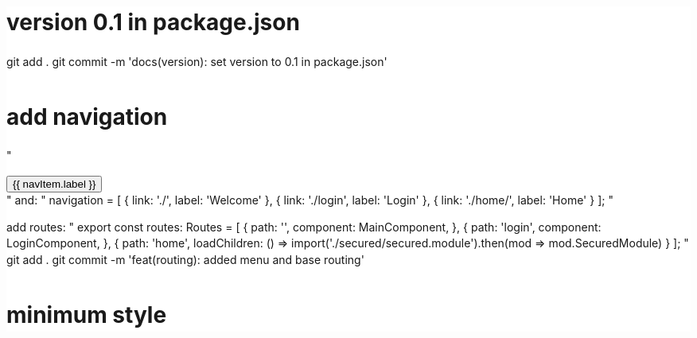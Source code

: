 # version 0.1 in package.json
git add .
git commit -m 'docs(version): set version to 0.1 in package.json'

# add navigation
"
<div class="content-wrapper">
  <div class="menu">
    <ng-container *ngFor="let navItem of navigation">
      <button mat-button [routerLink]="navItem.link" routerLinkActive="active" class="menu-item">{{ navItem.label }}</button>
    </ng-container>
  </div>

  <div class="main-content">
    <router-outlet></router-outlet>
  </div>
</div>
"
and:
"
  navigation = [
    { link: './', label: 'Welcome' },
    { link: './login', label: 'Login' },
    { link: './home/', label: 'Home' }
  ];
"

add routes:
"
export const routes: Routes = [
  {
    path: '',
    component: MainComponent,
  },
  {
    path: 'login',
    component: LoginComponent,
  },
  {
    path: 'home', 
    loadChildren: () => import('./secured/secured.module').then(mod => mod.SecuredModule)
  }
];
"
git add .
git commit -m 'feat(routing): added menu and base routing'


# minimum style
